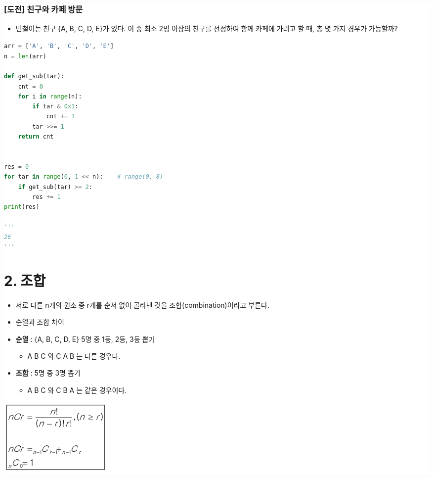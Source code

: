 ```python
```

### [도전] 친구와 카페 방문

- 민철이는 친구 {A, B, C, D, E}가 있다. 이 중 최소 2명 이상의 친구를 선정하여 함께 카페에 가려고 할 때, 총 몇 가지 경우가 가능할까?

```python
arr = ['A', 'B', 'C', 'D', 'E']
n = len(arr)

def get_sub(tar):
    cnt = 0
    for i in range(n):
        if tar & 0x1:
            cnt += 1
        tar >>= 1
    return cnt


res = 0
for tar in range(0, 1 << n):    # range(0, 8)
    if get_sub(tar) >= 2:
        res += 1
print(res)

'''
26
'''
```

# 2. 조합

- 서로 다른 n개의 원소 중 r개를 순서 없이 골라낸 것을 조합(combination)이라고 부른다.

- 순열과 조합 차이

- **순열** : {A, B, C, D, E} 5명 중 1등, 2등, 3등 뽑기
  
  - A B C 와 C A B 는 다른 경우다.

- **조합** : 5명 중 3명 뽑기
  
  - A B C 와 C B A 는 같은 경우이다.

![조합](images/9_3_2.PNG)
